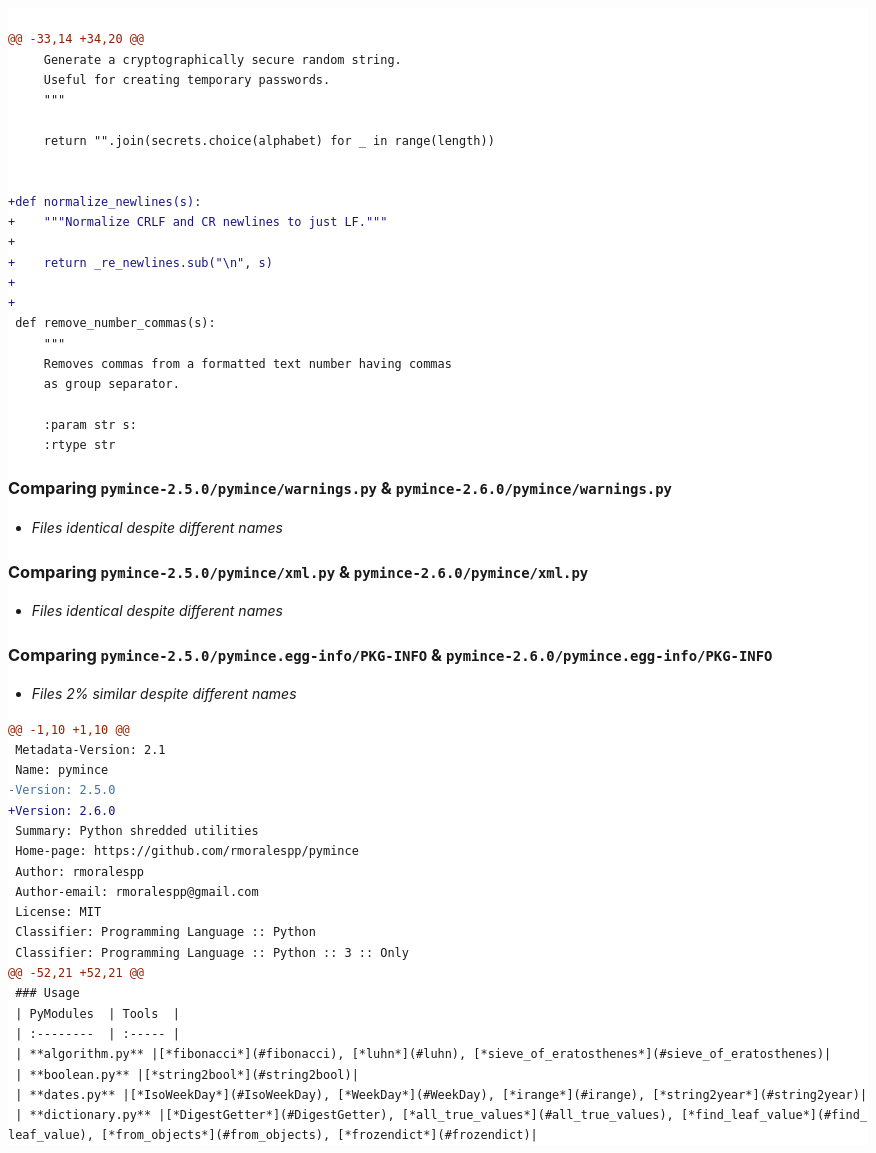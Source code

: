 ```diff
 
@@ -33,14 +34,20 @@
     Generate a cryptographically secure random string.
     Useful for creating temporary passwords.
     """
 
     return "".join(secrets.choice(alphabet) for _ in range(length))
 
 
+def normalize_newlines(s):
+    """Normalize CRLF and CR newlines to just LF."""
+
+    return _re_newlines.sub("\n", s)
+
+
 def remove_number_commas(s):
     """
     Removes commas from a formatted text number having commas
     as group separator.
 
     :param str s:
     :rtype str
```

### Comparing `pymince-2.5.0/pymince/warnings.py` & `pymince-2.6.0/pymince/warnings.py`

 * *Files identical despite different names*

### Comparing `pymince-2.5.0/pymince/xml.py` & `pymince-2.6.0/pymince/xml.py`

 * *Files identical despite different names*

### Comparing `pymince-2.5.0/pymince.egg-info/PKG-INFO` & `pymince-2.6.0/pymince.egg-info/PKG-INFO`

 * *Files 2% similar despite different names*

```diff
@@ -1,10 +1,10 @@
 Metadata-Version: 2.1
 Name: pymince
-Version: 2.5.0
+Version: 2.6.0
 Summary: Python shredded utilities
 Home-page: https://github.com/rmoralespp/pymince
 Author: rmoralespp
 Author-email: rmoralespp@gmail.com
 License: MIT
 Classifier: Programming Language :: Python
 Classifier: Programming Language :: Python :: 3 :: Only
@@ -52,21 +52,21 @@
 ### Usage
 | PyModules  | Tools  |
 | :--------  | :----- |
 | **algorithm.py** |[*fibonacci*](#fibonacci), [*luhn*](#luhn), [*sieve_of_eratosthenes*](#sieve_of_eratosthenes)|
 | **boolean.py** |[*string2bool*](#string2bool)|
 | **dates.py** |[*IsoWeekDay*](#IsoWeekDay), [*WeekDay*](#WeekDay), [*irange*](#irange), [*string2year*](#string2year)|
 | **dictionary.py** |[*DigestGetter*](#DigestGetter), [*all_true_values*](#all_true_values), [*find_leaf_value*](#find_leaf_value), [*from_objects*](#from_objects), [*frozendict*](#frozendict)|
```